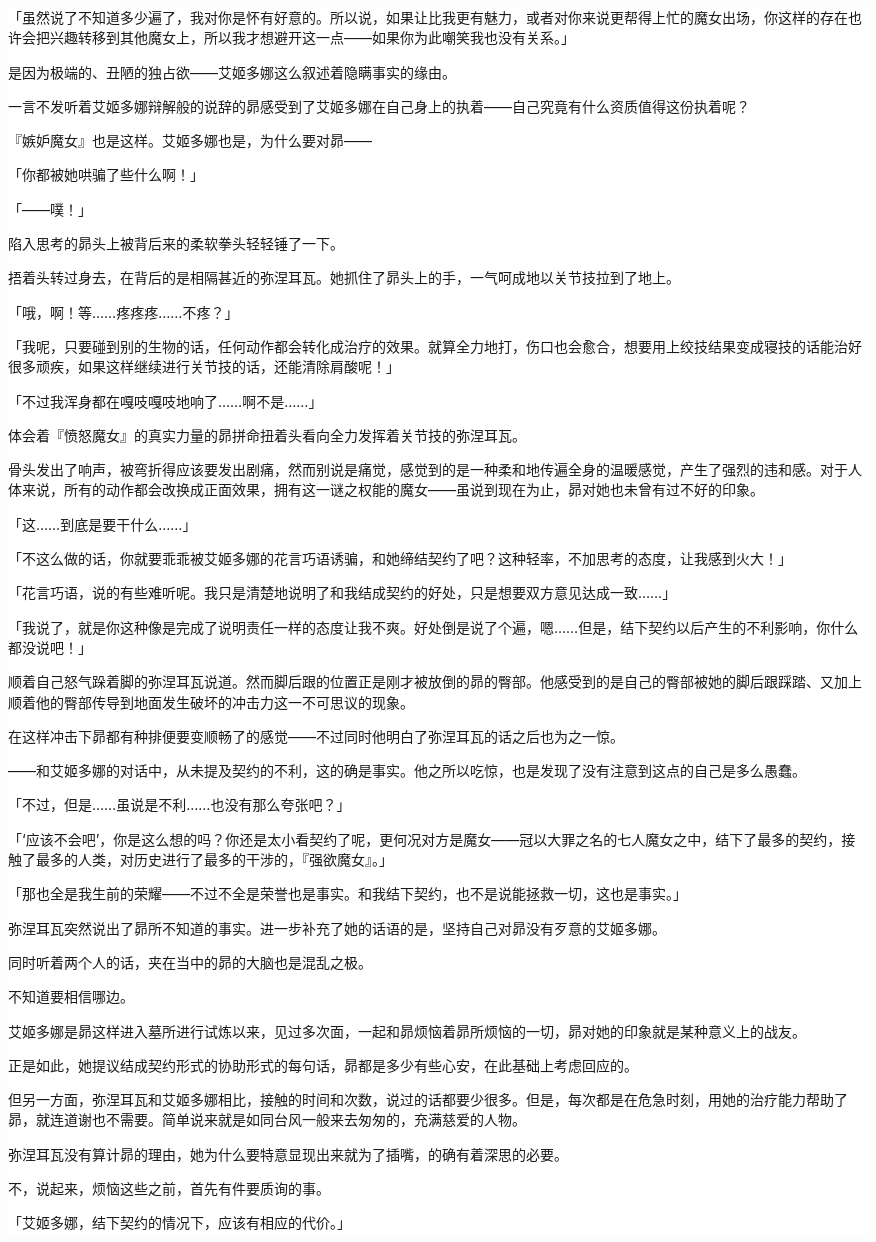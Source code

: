 「虽然说了不知道多少遍了，我对你是怀有好意的。所以说，如果让比我更有魅力，或者对你来说更帮得上忙的魔女出场，你这样的存在也许会把兴趣转移到其他魔女上，所以我才想避开这一点——如果你为此嘲笑我也没有关系。」

是因为极端的、丑陋的独占欲——艾姬多娜这么叙述着隐瞒事实的缘由。

一言不发听着艾姬多娜辩解般的说辞的昴感受到了艾姬多娜在自己身上的执着——自己究竟有什么资质值得这份执着呢？

『嫉妒魔女』也是这样。艾姬多娜也是，为什么要对昴——

「你都被她哄骗了些什么啊！」

「——噗！」

陷入思考的昴头上被背后来的柔软拳头轻轻锤了一下。

捂着头转过身去，在背后的是相隔甚近的弥涅耳瓦。她抓住了昴头上的手，一气呵成地以关节技拉到了地上。

「哦，啊！等……疼疼疼……不疼？」

「我呢，只要碰到别的生物的话，任何动作都会转化成治疗的效果。就算全力地打，伤口也会愈合，想要用上绞技结果变成寝技的话能治好很多顽疾，如果这样继续进行关节技的话，还能清除肩酸呢！」

「不过我浑身都在嘎吱嘎吱地响了……啊不是……」

体会着『愤怒魔女』的真实力量的昴拼命扭着头看向全力发挥着关节技的弥涅耳瓦。

骨头发出了响声，被弯折得应该要发出剧痛，然而别说是痛觉，感觉到的是一种柔和地传遍全身的温暖感觉，产生了强烈的违和感。对于人体来说，所有的动作都会改换成正面效果，拥有这一谜之权能的魔女——虽说到现在为止，昴对她也未曾有过不好的印象。

「这……到底是要干什么……」

「不这么做的话，你就要乖乖被艾姬多娜的花言巧语诱骗，和她缔结契约了吧？这种轻率，不加思考的态度，让我感到火大！」

「花言巧语，说的有些难听呢。我只是清楚地说明了和我结成契约的好处，只是想要双方意见达成一致……」

「我说了，就是你这种像是完成了说明责任一样的态度让我不爽。好处倒是说了个遍，嗯……但是，结下契约以后产生的不利影响，你什么都没说吧！」

顺着自己怒气跺着脚的弥涅耳瓦说道。然而脚后跟的位置正是刚才被放倒的昴的臀部。他感受到的是自己的臀部被她的脚后跟踩踏、又加上顺着他的臀部传导到地面发生破坏的冲击力这一不可思议的现象。

在这样冲击下昴都有种排便要变顺畅了的感觉——不过同时他明白了弥涅耳瓦的话之后也为之一惊。

——和艾姬多娜的对话中，从未提及契约的不利，这的确是事实。他之所以吃惊，也是发现了没有注意到这点的自己是多么愚蠢。

「不过，但是……虽说是不利……也没有那么夸张吧？」

「‘应该不会吧’，你是这么想的吗？你还是太小看契约了呢，更何况对方是魔女——冠以大罪之名的七人魔女之中，结下了最多的契约，接触了最多的人类，对历史进行了最多的干涉的，『强欲魔女』。」

「那也全是我生前的荣耀——不过不全是荣誉也是事实。和我结下契约，也不是说能拯救一切，这也是事实。」

弥涅耳瓦突然说出了昴所不知道的事实。进一步补充了她的话语的是，坚持自己对昴没有歹意的艾姬多娜。

同时听着两个人的话，夹在当中的昴的大脑也是混乱之极。

不知道要相信哪边。

艾姬多娜是昴这样进入墓所进行试炼以来，见过多次面，一起和昴烦恼着昴所烦恼的一切，昴对她的印象就是某种意义上的战友。

正是如此，她提议结成契约形式的协助形式的每句话，昴都是多少有些心安，在此基础上考虑回应的。

但另一方面，弥涅耳瓦和艾姬多娜相比，接触的时间和次数，说过的话都要少很多。但是，每次都是在危急时刻，用她的治疗能力帮助了昴，就连道谢也不需要。简单说来就是如同台风一般来去匆匆的，充满慈爱的人物。

弥涅耳瓦没有算计昴的理由，她为什么要特意显现出来就为了插嘴，的确有着深思的必要。

不，说起来，烦恼这些之前，首先有件要质询的事。

「艾姬多娜，结下契约的情况下，应该有相应的代价。」
